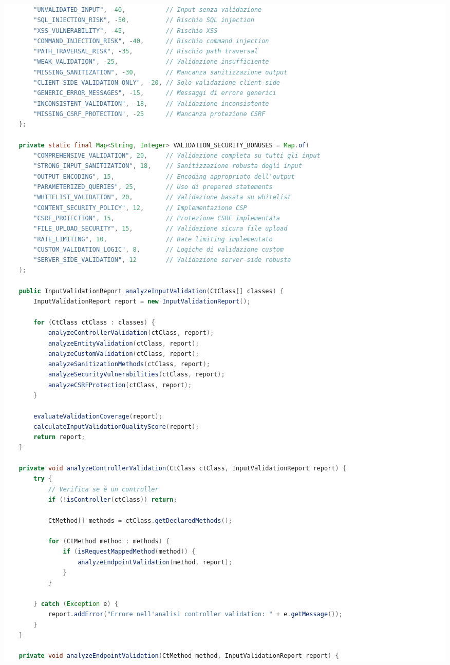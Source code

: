 ```java
        "UNVALIDATED_INPUT", -40,           // Input senza validazione
        "SQL_INJECTION_RISK", -50,          // Rischio SQL injection
        "XSS_VULNERABILITY", -45,           // Rischio XSS
        "COMMAND_INJECTION_RISK", -40,      // Rischio command injection
        "PATH_TRAVERSAL_RISK", -35,         // Rischio path traversal
        "WEAK_VALIDATION", -25,             // Validazione insufficiente
        "MISSING_SANITIZATION", -30,        // Mancanza sanitizzazione output
        "CLIENT_SIDE_VALIDATION_ONLY", -20, // Solo validazione client-side
        "GENERIC_ERROR_MESSAGES", -15,      // Messaggi di errore generici
        "INCONSISTENT_VALIDATION", -18,     // Validazione inconsistente
        "MISSING_CSRF_PROTECTION", -25      // Mancanza protezione CSRF
    );
    
    private static final Map<String, Integer> VALIDATION_SECURITY_BONUSES = Map.of(
        "COMPREHENSIVE_VALIDATION", 20,     // Validazione completa su tutti gli input
        "STRONG_INPUT_SANITIZATION", 18,    // Sanitizzazione robusta degli input
        "OUTPUT_ENCODING", 15,              // Encoding appropriato dell'output  
        "PARAMETERIZED_QUERIES", 25,        // Uso di prepared statements
        "WHITELIST_VALIDATION", 20,         // Validazione basata su whitelist
        "CONTENT_SECURITY_POLICY", 12,      // Implementazione CSP
        "CSRF_PROTECTION", 15,              // Protezione CSRF implementata
        "FILE_UPLOAD_SECURITY", 15,         // Validazione sicura file upload
        "RATE_LIMITING", 10,                // Rate limiting implementato
        "CUSTOM_VALIDATION_LOGIC", 8,       // Logiche di validazione custom
        "SERVER_SIDE_VALIDATION", 12        // Validazione server-side robusta
    );
    
    public InputValidationReport analyzeInputValidation(CtClass[] classes) {
        InputValidationReport report = new InputValidationReport();
        
        for (CtClass ctClass : classes) {
            analyzeControllerValidation(ctClass, report);
            analyzeEntityValidation(ctClass, report);
            analyzeCustomValidation(ctClass, report);
            analyzeSanitizationMethods(ctClass, report);
            analyzeSecurityVulnerabilities(ctClass, report);
            analyzeCSRFProtection(ctClass, report);
        }
        
        evaluateValidationCoverage(report);
        calculateInputValidationQualityScore(report);
        return report;
    }
    
    private void analyzeControllerValidation(CtClass ctClass, InputValidationReport report) {
        try {
            // Verifica se è un controller
            if (!isController(ctClass)) return;
            
            CtMethod[] methods = ctClass.getDeclaredMethods();
            
            for (CtMethod method : methods) {
                if (isRequestMappedMethod(method)) {
                    analyzeEndpointValidation(method, report);
                }
            }
            
        } catch (Exception e) {
            report.addError("Errore nell'analisi controller validation: " + e.getMessage());
        }
    }
    
    private void analyzeEndpointValidation(CtMethod method, InputValidationReport report) {
```